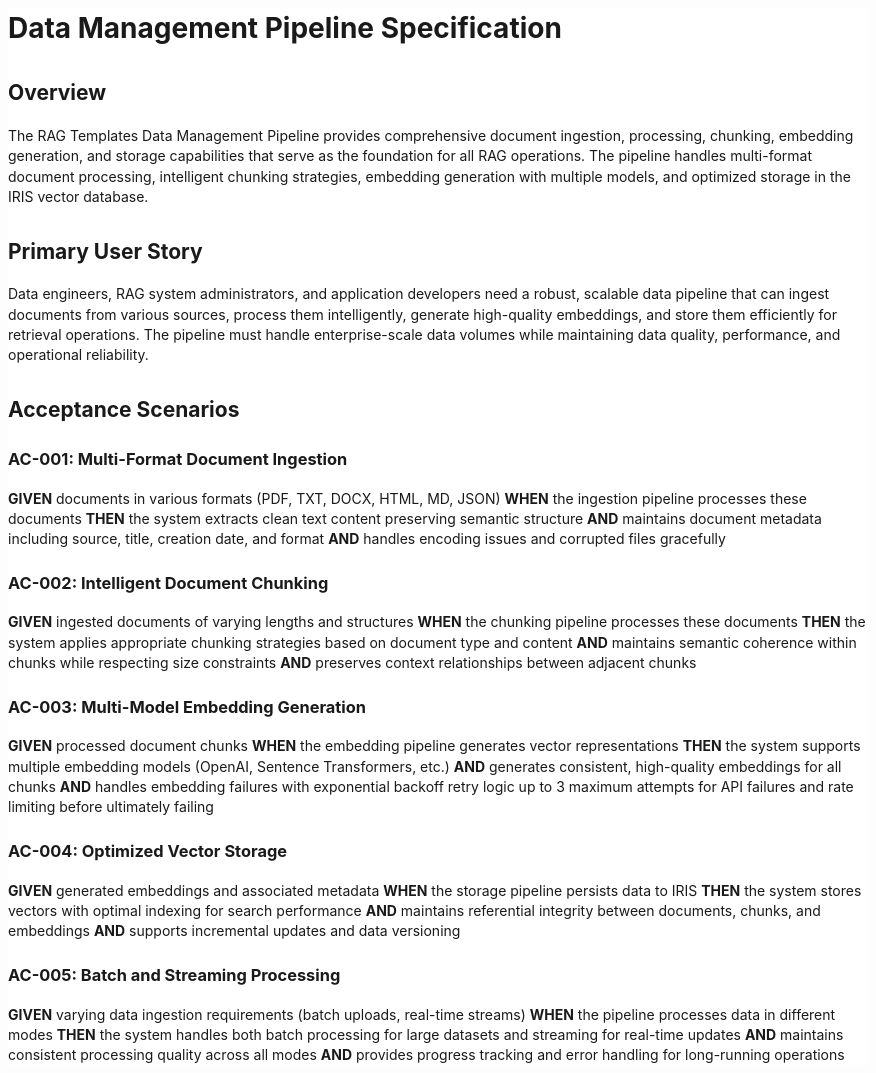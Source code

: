 # Data Management Pipeline Specification

## Overview
The RAG Templates Data Management Pipeline provides comprehensive document ingestion, processing, chunking, embedding generation, and storage capabilities that serve as the foundation for all RAG operations. The pipeline handles multi-format document processing, intelligent chunking strategies, embedding generation with multiple models, and optimized storage in the IRIS vector database.

## Primary User Story
Data engineers, RAG system administrators, and application developers need a robust, scalable data pipeline that can ingest documents from various sources, process them intelligently, generate high-quality embeddings, and store them efficiently for retrieval operations. The pipeline must handle enterprise-scale data volumes while maintaining data quality, performance, and operational reliability.

## Acceptance Scenarios

### AC-001: Multi-Format Document Ingestion
**GIVEN** documents in various formats (PDF, TXT, DOCX, HTML, MD, JSON)
**WHEN** the ingestion pipeline processes these documents
**THEN** the system extracts clean text content preserving semantic structure
**AND** maintains document metadata including source, title, creation date, and format
**AND** handles encoding issues and corrupted files gracefully

### AC-002: Intelligent Document Chunking
**GIVEN** ingested documents of varying lengths and structures
**WHEN** the chunking pipeline processes these documents
**THEN** the system applies appropriate chunking strategies based on document type and content
**AND** maintains semantic coherence within chunks while respecting size constraints
**AND** preserves context relationships between adjacent chunks

### AC-003: Multi-Model Embedding Generation
**GIVEN** processed document chunks
**WHEN** the embedding pipeline generates vector representations
**THEN** the system supports multiple embedding models (OpenAI, Sentence Transformers, etc.)
**AND** generates consistent, high-quality embeddings for all chunks
**AND** handles embedding failures with exponential backoff retry logic up to 3 maximum attempts for API failures and rate limiting before ultimately failing

### AC-004: Optimized Vector Storage
**GIVEN** generated embeddings and associated metadata
**WHEN** the storage pipeline persists data to IRIS
**THEN** the system stores vectors with optimal indexing for search performance
**AND** maintains referential integrity between documents, chunks, and embeddings
**AND** supports incremental updates and data versioning

### AC-005: Batch and Streaming Processing
**GIVEN** varying data ingestion requirements (batch uploads, real-time streams)
**WHEN** the pipeline processes data in different modes
**THEN** the system handles both batch processing for large datasets and streaming for real-time updates
**AND** maintains consistent processing quality across all modes
**AND** provides progress tracking and error handling for long-running operations
